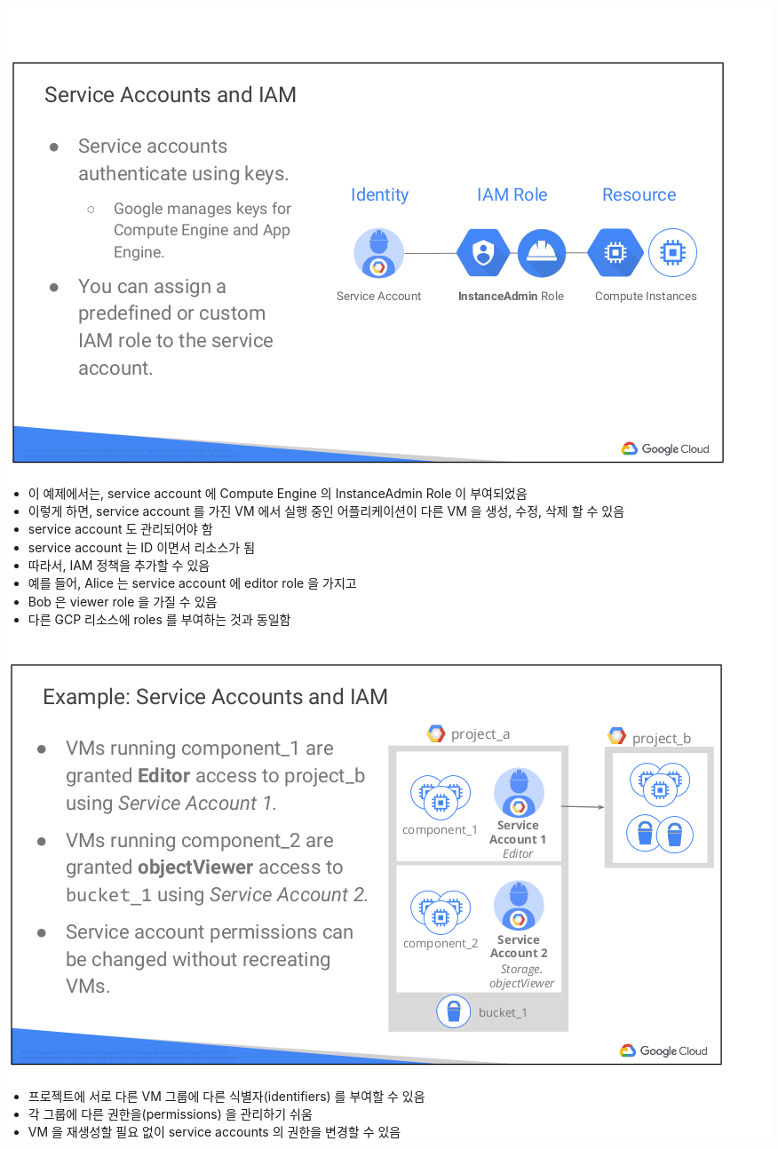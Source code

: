 <br/><br/>

![image29](images/02/29-service-account-and-iam.png)<br/>
- 이 예제에서는, service account 에 Compute Engine 의 InstanceAdmin Role 이 부여되었음
- 이렇게 하면, service account 를 가진 VM 에서 실행 중인 어플리케이션이 다른 VM 을 생성, 수정, 삭제 할 수 있음
- service account 도 관리되어야 함
- service account 는 ID 이면서 리소스가 됨
- 따라서, IAM 정책을 추가할 수 있음
- 예를 들어, Alice 는 service account 에 editor role 을 가지고
- Bob 은 viewer role 을 가질 수 있음
- 다른 GCP 리소스에 roles 를 부여하는 것과 동일함
<br/><br/>

![image30](images/02/30-example-service-account-and-iam.png)<br/>
- 프로젝트에 서로 다른 VM 그룹에 다른 식별자(identifiers) 를 부여할 수 있음
- 각 그룹에 다른 권한을(permissions) 을 관리하기 쉬움
- VM 을 재생성할 필요 없이 service accounts 의 권한을 변경할 수 있음